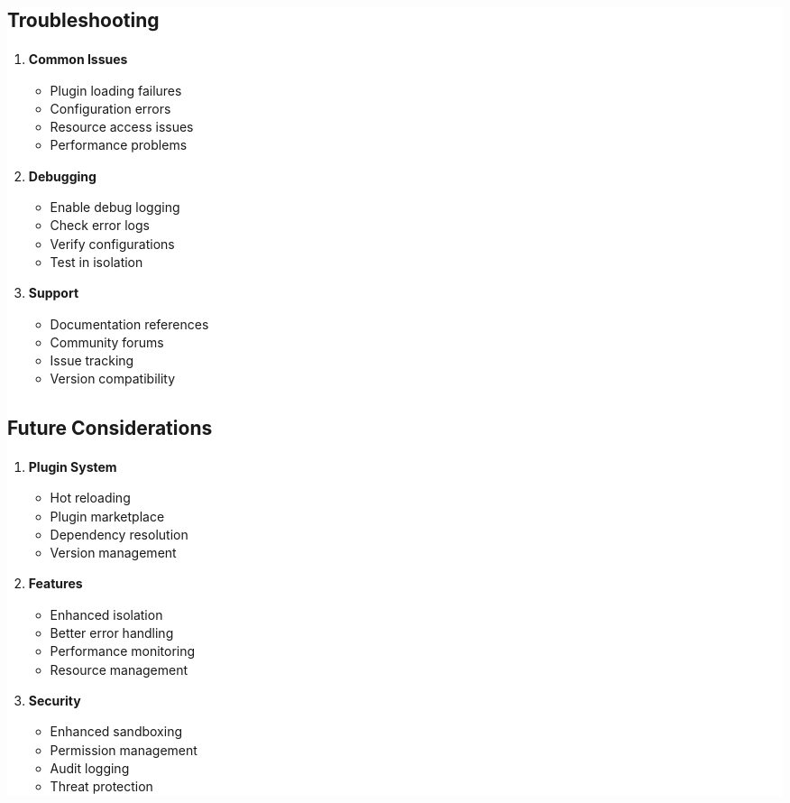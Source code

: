 ## Troubleshooting

1. **Common Issues**
   - Plugin loading failures
   - Configuration errors
   - Resource access issues
   - Performance problems

2. **Debugging**
   - Enable debug logging
   - Check error logs
   - Verify configurations
   - Test in isolation

3. **Support**
   - Documentation references
   - Community forums
   - Issue tracking
   - Version compatibility

## Future Considerations

1. **Plugin System**
   - Hot reloading
   - Plugin marketplace
   - Dependency resolution
   - Version management

2. **Features**
   - Enhanced isolation
   - Better error handling
   - Performance monitoring
   - Resource management

3. **Security**
   - Enhanced sandboxing
   - Permission management
   - Audit logging
   - Threat protection